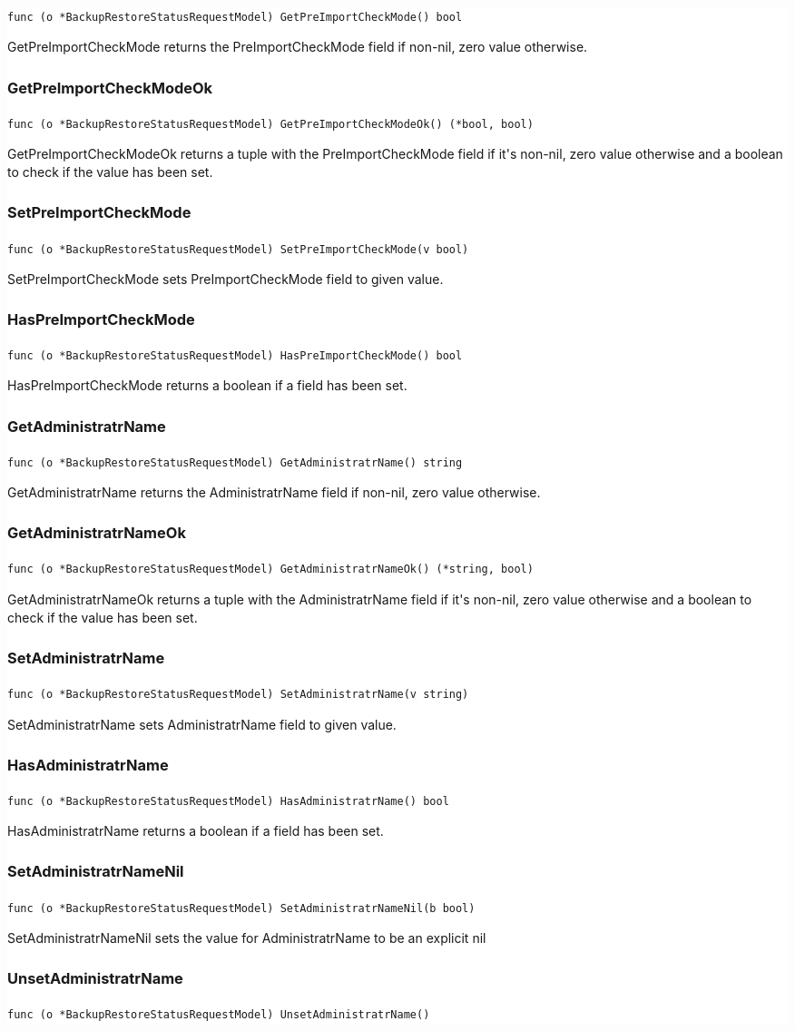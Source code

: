 `func (o *BackupRestoreStatusRequestModel) GetPreImportCheckMode() bool`

GetPreImportCheckMode returns the PreImportCheckMode field if non-nil, zero value otherwise.

### GetPreImportCheckModeOk

`func (o *BackupRestoreStatusRequestModel) GetPreImportCheckModeOk() (*bool, bool)`

GetPreImportCheckModeOk returns a tuple with the PreImportCheckMode field if it's non-nil, zero value otherwise
and a boolean to check if the value has been set.

### SetPreImportCheckMode

`func (o *BackupRestoreStatusRequestModel) SetPreImportCheckMode(v bool)`

SetPreImportCheckMode sets PreImportCheckMode field to given value.

### HasPreImportCheckMode

`func (o *BackupRestoreStatusRequestModel) HasPreImportCheckMode() bool`

HasPreImportCheckMode returns a boolean if a field has been set.

### GetAdministratrName

`func (o *BackupRestoreStatusRequestModel) GetAdministratrName() string`

GetAdministratrName returns the AdministratrName field if non-nil, zero value otherwise.

### GetAdministratrNameOk

`func (o *BackupRestoreStatusRequestModel) GetAdministratrNameOk() (*string, bool)`

GetAdministratrNameOk returns a tuple with the AdministratrName field if it's non-nil, zero value otherwise
and a boolean to check if the value has been set.

### SetAdministratrName

`func (o *BackupRestoreStatusRequestModel) SetAdministratrName(v string)`

SetAdministratrName sets AdministratrName field to given value.

### HasAdministratrName

`func (o *BackupRestoreStatusRequestModel) HasAdministratrName() bool`

HasAdministratrName returns a boolean if a field has been set.

### SetAdministratrNameNil

`func (o *BackupRestoreStatusRequestModel) SetAdministratrNameNil(b bool)`

 SetAdministratrNameNil sets the value for AdministratrName to be an explicit nil

### UnsetAdministratrName
`func (o *BackupRestoreStatusRequestModel) UnsetAdministratrName()`

